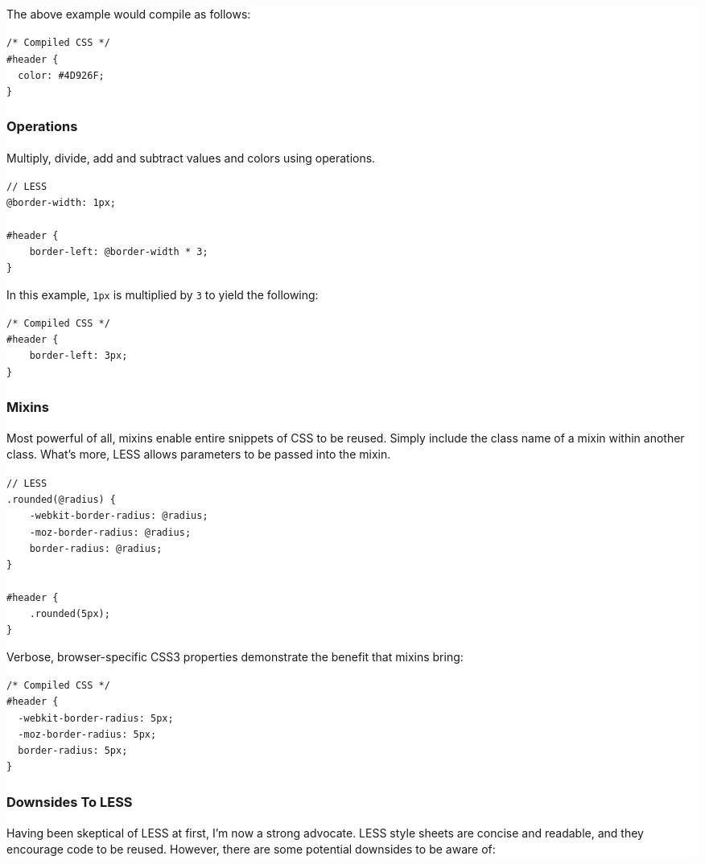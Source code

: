 The above example would compile as follows:

<pre><code class="language-css">/* Compiled CSS */
#header {
  color: #4D926F;
}</code></pre>

### Operations

Multiply, divide, add and subtract values and colors using operations.

<pre><code class="language-css">// LESS
@border-width: 1px;

#header {
	border-left: @border-width * 3;
}</code></pre>

In this example, <code>1px</code> is multiplied by <code>3</code> to yield the following:

<pre><code class="language-css">/* Compiled CSS */
#header {
	border-left: 3px;
}</code></pre>

### Mixins

Most powerful of all, mixins enable entire snippets of CSS to be reused. Simply include the class name of a mixin within another class. What’s more, LESS allows parameters to be passed into the mixin.

<pre><code class="language-css">// LESS
.rounded(@radius) {
    -webkit-border-radius: @radius;
    -moz-border-radius: @radius;
    border-radius: @radius;
}

#header {
    .rounded(5px);
}</code></pre>

Verbose, browser-specific CSS3 properties demonstrate the benefit that mixins bring:

<pre><code class="language-css">/* Compiled CSS */
#header {
  -webkit-border-radius: 5px;
  -moz-border-radius: 5px;
  border-radius: 5px;
}</code></pre>

### Downsides To LESS

Having been skeptical of LESS at first, I’m now a strong advocate. LESS style sheets are concise and readable, and they encourage code to be reused. However, there are some potential downsides to be aware of:
